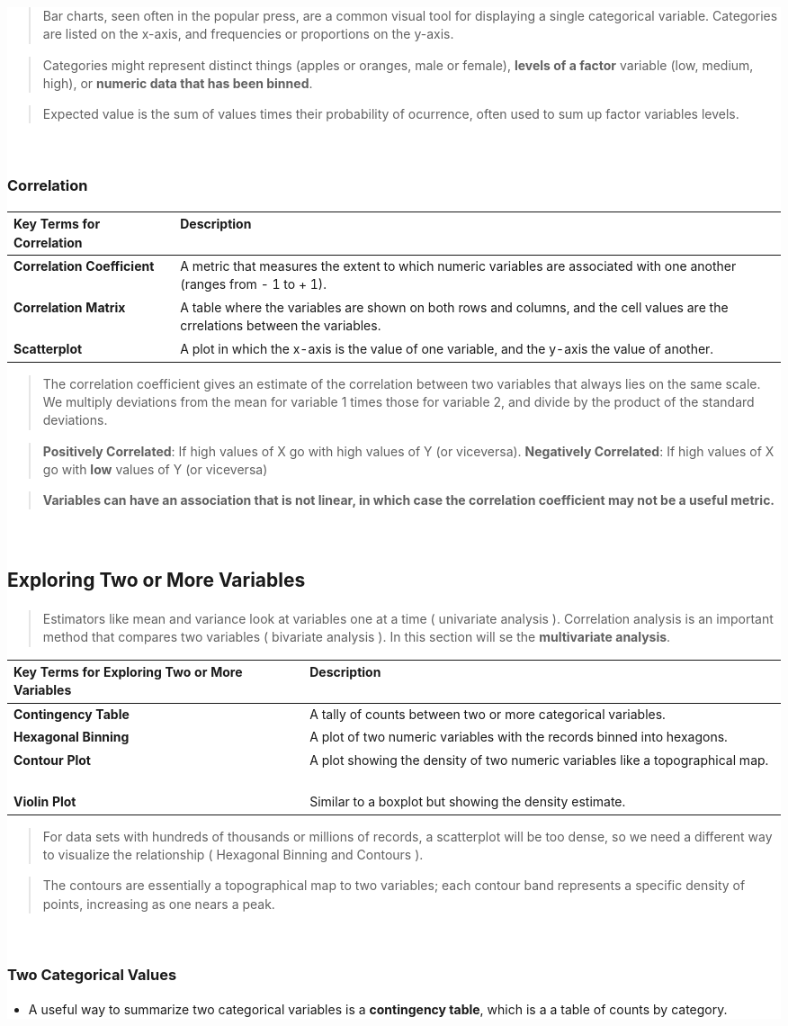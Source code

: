 > Bar charts, seen often in the popular press, are a common visual tool for displaying a single categorical variable. Categories are listed on the x-axis, and frequencies or proportions on the y-axis.

> Categories might represent distinct things (apples or oranges, male or female), **levels of a factor** variable (low, medium, high), or **numeric data that has been binned**. 

> Expected value is the sum of values times their probability of ocurrence, often used to sum up factor variables levels.

&nbsp;
### Correlation
| Key Terms for Correlation &nbsp; &nbsp;&nbsp;&nbsp;&nbsp;&nbsp;&nbsp;&nbsp; | Description |
| :---- | :----- | 
| **Correlation Coefficient** | A metric that measures the extent to which numeric variables are associated with one another (ranges from - 1 to + 1). |
| **Correlation Matrix** | A table where the variables are shown on both rows and columns, and the cell values are the crrelations between the variables. |
| **Scatterplot** | A plot in which the x-axis is the value of one variable, and the y-axis the value of another. |

> The correlation coefficient gives an estimate of the correlation between two variables that always lies on the same scale.
We multiply deviations from the mean for variable 1 times those for variable 2, and divide by the product of the standard deviations.

> **Positively Correlated**: If high values of X go with high values of Y (or viceversa).
**Negatively Correlated**: If high values of X go with **low** values of Y (or viceversa)

> **Variables can have an association that is not linear, in which case the correlation coefficient may not be a useful metric.**

&nbsp;
## Exploring Two or More Variables 
> Estimators like mean and variance look at variables one at a time ( univariate analysis ). Correlation analysis is an important method that compares two variables ( bivariate analysis ). In this section will se the **multivariate analysis**.

| Key Terms for Exploring Two or More Variables | Description |
| :----- | :------ |
| **Contingency Table** | A tally of counts between two or more categorical variables. |
| **Hexagonal Binning** | A plot of two numeric variables with the records binned into hexagons. |
| **Contour Plot** | A plot showing the density of two numeric variables like a topographical map. &nbsp;&nbsp;&nbsp;&nbsp; |
| **Violin Plot** | Similar to a boxplot but showing the density estimate. |

> For data sets with hundreds of thousands or millions of records, a scatterplot will be too dense, so we need a different way to visualize the relationship ( Hexagonal Binning and Contours ).

> The contours are essentially a topographical map to two variables; each contour band represents a specific density of points, increasing as one nears a peak.

&nbsp;
### Two Categorical Values
-  A useful way to summarize two categorical variables is a **contingency table**, which is a a table of counts by category.
